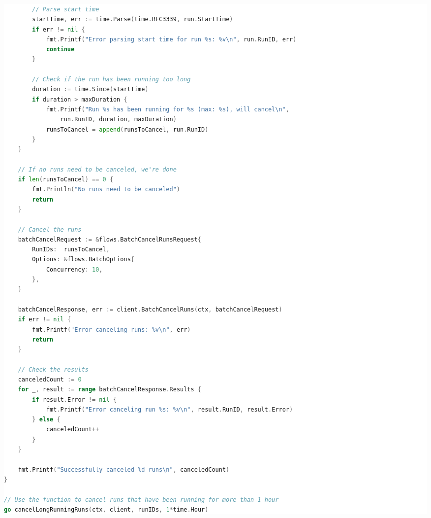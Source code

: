 ```go
        // Parse start time
        startTime, err := time.Parse(time.RFC3339, run.StartTime)
        if err != nil {
            fmt.Printf("Error parsing start time for run %s: %v\n", run.RunID, err)
            continue
        }
        
        // Check if the run has been running too long
        duration := time.Since(startTime)
        if duration > maxDuration {
            fmt.Printf("Run %s has been running for %s (max: %s), will cancel\n", 
                run.RunID, duration, maxDuration)
            runsToCancel = append(runsToCancel, run.RunID)
        }
    }
    
    // If no runs need to be canceled, we're done
    if len(runsToCancel) == 0 {
        fmt.Println("No runs need to be canceled")
        return
    }
    
    // Cancel the runs
    batchCancelRequest := &flows.BatchCancelRunsRequest{
        RunIDs:  runsToCancel,
        Options: &flows.BatchOptions{
            Concurrency: 10,
        },
    }
    
    batchCancelResponse, err := client.BatchCancelRuns(ctx, batchCancelRequest)
    if err != nil {
        fmt.Printf("Error canceling runs: %v\n", err)
        return
    }
    
    // Check the results
    canceledCount := 0
    for _, result := range batchCancelResponse.Results {
        if result.Error != nil {
            fmt.Printf("Error canceling run %s: %v\n", result.RunID, result.Error)
        } else {
            canceledCount++
        }
    }
    
    fmt.Printf("Successfully canceled %d runs\n", canceledCount)
}

// Use the function to cancel runs that have been running for more than 1 hour
go cancelLongRunningRuns(ctx, client, runIDs, 1*time.Hour)
```

